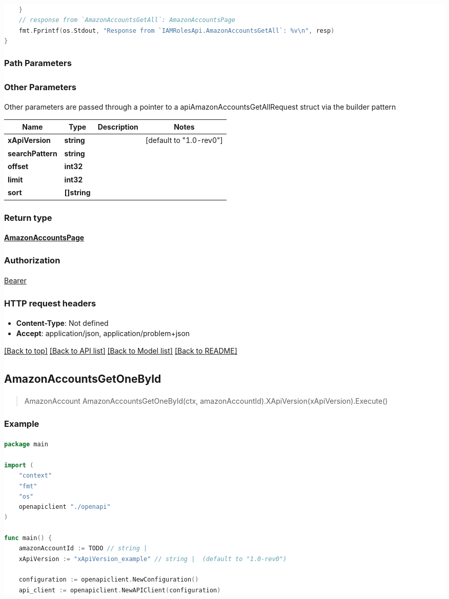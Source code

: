 ```go
    }
    // response from `AmazonAccountsGetAll`: AmazonAccountsPage
    fmt.Fprintf(os.Stdout, "Response from `IAMRolesApi.AmazonAccountsGetAll`: %v\n", resp)
}
```

### Path Parameters



### Other Parameters

Other parameters are passed through a pointer to a apiAmazonAccountsGetAllRequest struct via the builder pattern


Name | Type | Description  | Notes
------------- | ------------- | ------------- | -------------
 **xApiVersion** | **string** |  | [default to &quot;1.0-rev0&quot;]
 **searchPattern** | **string** |  | 
 **offset** | **int32** |  | 
 **limit** | **int32** |  | 
 **sort** | **[]string** |  | 

### Return type

[**AmazonAccountsPage**](AmazonAccountsPage.md)

### Authorization

[Bearer](../README.md#Bearer)

### HTTP request headers

- **Content-Type**: Not defined
- **Accept**: application/json, application/problem+json

[[Back to top]](#) [[Back to API list]](../README.md#documentation-for-api-endpoints)
[[Back to Model list]](../README.md#documentation-for-models)
[[Back to README]](../README.md)


## AmazonAccountsGetOneById

> AmazonAccount AmazonAccountsGetOneById(ctx, amazonAccountId).XApiVersion(xApiVersion).Execute()



### Example

```go
package main

import (
    "context"
    "fmt"
    "os"
    openapiclient "./openapi"
)

func main() {
    amazonAccountId := TODO // string | 
    xApiVersion := "xApiVersion_example" // string |  (default to "1.0-rev0")

    configuration := openapiclient.NewConfiguration()
    api_client := openapiclient.NewAPIClient(configuration)
```
